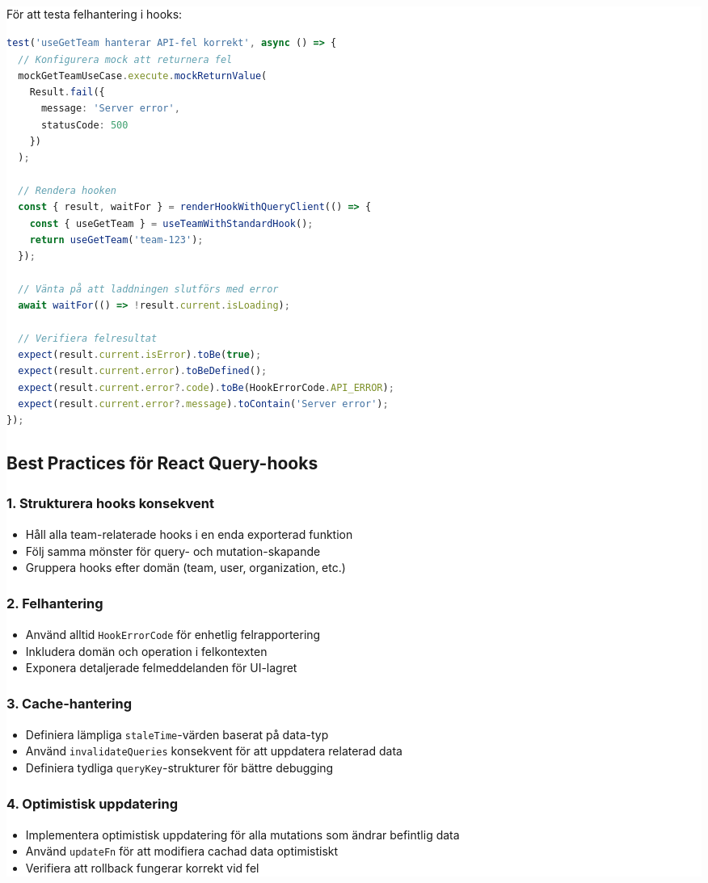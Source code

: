 För att testa felhantering i hooks:

```typescript
test('useGetTeam hanterar API-fel korrekt', async () => {
  // Konfigurera mock att returnera fel
  mockGetTeamUseCase.execute.mockReturnValue(
    Result.fail({
      message: 'Server error',
      statusCode: 500
    })
  );
  
  // Rendera hooken
  const { result, waitFor } = renderHookWithQueryClient(() => {
    const { useGetTeam } = useTeamWithStandardHook();
    return useGetTeam('team-123');
  });
  
  // Vänta på att laddningen slutförs med error
  await waitFor(() => !result.current.isLoading);
  
  // Verifiera felresultat
  expect(result.current.isError).toBe(true);
  expect(result.current.error).toBeDefined();
  expect(result.current.error?.code).toBe(HookErrorCode.API_ERROR);
  expect(result.current.error?.message).toContain('Server error');
});
```

## Best Practices för React Query-hooks

### 1. Strukturera hooks konsekvent

- Håll alla team-relaterade hooks i en enda exporterad funktion
- Följ samma mönster för query- och mutation-skapande
- Gruppera hooks efter domän (team, user, organization, etc.)

### 2. Felhantering

- Använd alltid `HookErrorCode` för enhetlig felrapportering
- Inkludera domän och operation i felkontexten
- Exponera detaljerade felmeddelanden för UI-lagret

### 3. Cache-hantering

- Definiera lämpliga `staleTime`-värden baserat på data-typ
- Använd `invalidateQueries` konsekvent för att uppdatera relaterad data
- Definiera tydliga `queryKey`-strukturer för bättre debugging

### 4. Optimistisk uppdatering

- Implementera optimistisk uppdatering för alla mutations som ändrar befintlig data
- Använd `updateFn` för att modifiera cachad data optimistiskt
- Verifiera att rollback fungerar korrekt vid fel
